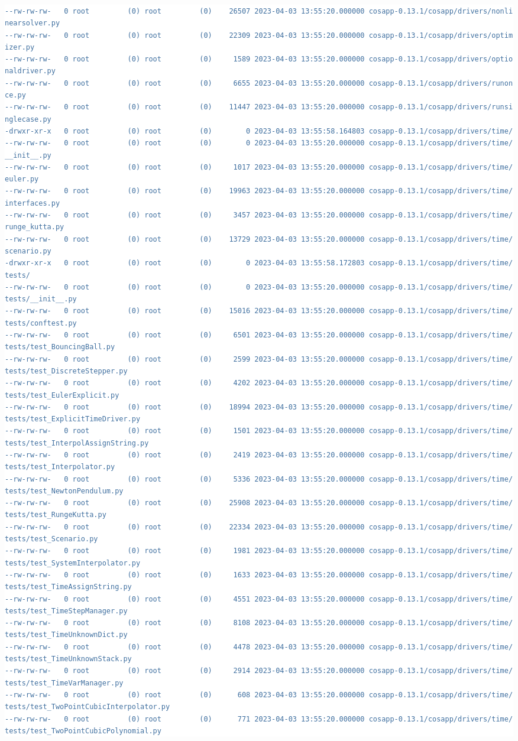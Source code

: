 ```diff
--rw-rw-rw-   0 root         (0) root         (0)    26507 2023-04-03 13:55:20.000000 cosapp-0.13.1/cosapp/drivers/nonlinearsolver.py
--rw-rw-rw-   0 root         (0) root         (0)    22309 2023-04-03 13:55:20.000000 cosapp-0.13.1/cosapp/drivers/optimizer.py
--rw-rw-rw-   0 root         (0) root         (0)     1589 2023-04-03 13:55:20.000000 cosapp-0.13.1/cosapp/drivers/optionaldriver.py
--rw-rw-rw-   0 root         (0) root         (0)     6655 2023-04-03 13:55:20.000000 cosapp-0.13.1/cosapp/drivers/runonce.py
--rw-rw-rw-   0 root         (0) root         (0)    11447 2023-04-03 13:55:20.000000 cosapp-0.13.1/cosapp/drivers/runsinglecase.py
-drwxr-xr-x   0 root         (0) root         (0)        0 2023-04-03 13:55:58.164803 cosapp-0.13.1/cosapp/drivers/time/
--rw-rw-rw-   0 root         (0) root         (0)        0 2023-04-03 13:55:20.000000 cosapp-0.13.1/cosapp/drivers/time/__init__.py
--rw-rw-rw-   0 root         (0) root         (0)     1017 2023-04-03 13:55:20.000000 cosapp-0.13.1/cosapp/drivers/time/euler.py
--rw-rw-rw-   0 root         (0) root         (0)    19963 2023-04-03 13:55:20.000000 cosapp-0.13.1/cosapp/drivers/time/interfaces.py
--rw-rw-rw-   0 root         (0) root         (0)     3457 2023-04-03 13:55:20.000000 cosapp-0.13.1/cosapp/drivers/time/runge_kutta.py
--rw-rw-rw-   0 root         (0) root         (0)    13729 2023-04-03 13:55:20.000000 cosapp-0.13.1/cosapp/drivers/time/scenario.py
-drwxr-xr-x   0 root         (0) root         (0)        0 2023-04-03 13:55:58.172803 cosapp-0.13.1/cosapp/drivers/time/tests/
--rw-rw-rw-   0 root         (0) root         (0)        0 2023-04-03 13:55:20.000000 cosapp-0.13.1/cosapp/drivers/time/tests/__init__.py
--rw-rw-rw-   0 root         (0) root         (0)    15016 2023-04-03 13:55:20.000000 cosapp-0.13.1/cosapp/drivers/time/tests/conftest.py
--rw-rw-rw-   0 root         (0) root         (0)     6501 2023-04-03 13:55:20.000000 cosapp-0.13.1/cosapp/drivers/time/tests/test_BouncingBall.py
--rw-rw-rw-   0 root         (0) root         (0)     2599 2023-04-03 13:55:20.000000 cosapp-0.13.1/cosapp/drivers/time/tests/test_DiscreteStepper.py
--rw-rw-rw-   0 root         (0) root         (0)     4202 2023-04-03 13:55:20.000000 cosapp-0.13.1/cosapp/drivers/time/tests/test_EulerExplicit.py
--rw-rw-rw-   0 root         (0) root         (0)    18994 2023-04-03 13:55:20.000000 cosapp-0.13.1/cosapp/drivers/time/tests/test_ExplicitTimeDriver.py
--rw-rw-rw-   0 root         (0) root         (0)     1501 2023-04-03 13:55:20.000000 cosapp-0.13.1/cosapp/drivers/time/tests/test_InterpolAssignString.py
--rw-rw-rw-   0 root         (0) root         (0)     2419 2023-04-03 13:55:20.000000 cosapp-0.13.1/cosapp/drivers/time/tests/test_Interpolator.py
--rw-rw-rw-   0 root         (0) root         (0)     5336 2023-04-03 13:55:20.000000 cosapp-0.13.1/cosapp/drivers/time/tests/test_NewtonPendulum.py
--rw-rw-rw-   0 root         (0) root         (0)    25908 2023-04-03 13:55:20.000000 cosapp-0.13.1/cosapp/drivers/time/tests/test_RungeKutta.py
--rw-rw-rw-   0 root         (0) root         (0)    22334 2023-04-03 13:55:20.000000 cosapp-0.13.1/cosapp/drivers/time/tests/test_Scenario.py
--rw-rw-rw-   0 root         (0) root         (0)     1981 2023-04-03 13:55:20.000000 cosapp-0.13.1/cosapp/drivers/time/tests/test_SystemInterpolator.py
--rw-rw-rw-   0 root         (0) root         (0)     1633 2023-04-03 13:55:20.000000 cosapp-0.13.1/cosapp/drivers/time/tests/test_TimeAssignString.py
--rw-rw-rw-   0 root         (0) root         (0)     4551 2023-04-03 13:55:20.000000 cosapp-0.13.1/cosapp/drivers/time/tests/test_TimeStepManager.py
--rw-rw-rw-   0 root         (0) root         (0)     8108 2023-04-03 13:55:20.000000 cosapp-0.13.1/cosapp/drivers/time/tests/test_TimeUnknownDict.py
--rw-rw-rw-   0 root         (0) root         (0)     4478 2023-04-03 13:55:20.000000 cosapp-0.13.1/cosapp/drivers/time/tests/test_TimeUnknownStack.py
--rw-rw-rw-   0 root         (0) root         (0)     2914 2023-04-03 13:55:20.000000 cosapp-0.13.1/cosapp/drivers/time/tests/test_TimeVarManager.py
--rw-rw-rw-   0 root         (0) root         (0)      608 2023-04-03 13:55:20.000000 cosapp-0.13.1/cosapp/drivers/time/tests/test_TwoPointCubicInterpolator.py
--rw-rw-rw-   0 root         (0) root         (0)      771 2023-04-03 13:55:20.000000 cosapp-0.13.1/cosapp/drivers/time/tests/test_TwoPointCubicPolynomial.py
```